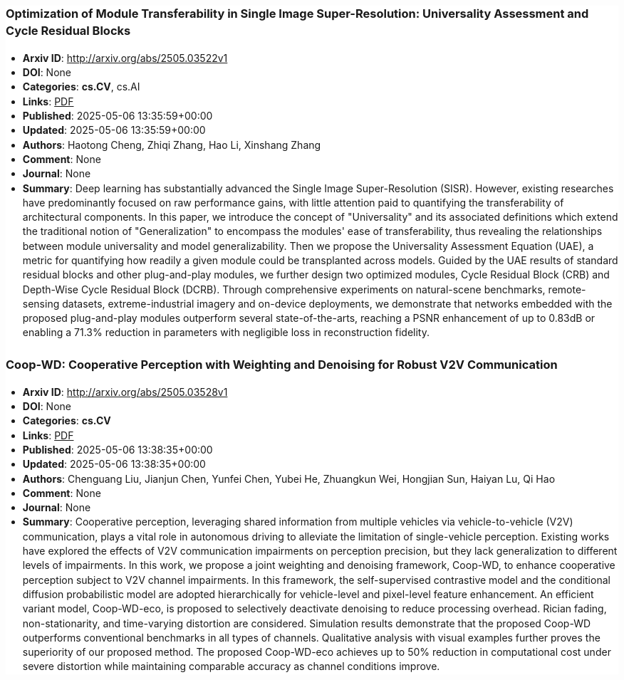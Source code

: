 

### Optimization of Module Transferability in Single Image Super-Resolution: Universality Assessment and Cycle Residual Blocks
- **Arxiv ID**: http://arxiv.org/abs/2505.03522v1
- **DOI**: None
- **Categories**: **cs.CV**, cs.AI
- **Links**: [PDF](http://arxiv.org/pdf/2505.03522v1)
- **Published**: 2025-05-06 13:35:59+00:00
- **Updated**: 2025-05-06 13:35:59+00:00
- **Authors**: Haotong Cheng, Zhiqi Zhang, Hao Li, Xinshang Zhang
- **Comment**: None
- **Journal**: None
- **Summary**: Deep learning has substantially advanced the Single Image Super-Resolution (SISR). However, existing researches have predominantly focused on raw performance gains, with little attention paid to quantifying the transferability of architectural components. In this paper, we introduce the concept of "Universality" and its associated definitions which extend the traditional notion of "Generalization" to encompass the modules' ease of transferability, thus revealing the relationships between module universality and model generalizability. Then we propose the Universality Assessment Equation (UAE), a metric for quantifying how readily a given module could be transplanted across models. Guided by the UAE results of standard residual blocks and other plug-and-play modules, we further design two optimized modules, Cycle Residual Block (CRB) and Depth-Wise Cycle Residual Block (DCRB). Through comprehensive experiments on natural-scene benchmarks, remote-sensing datasets, extreme-industrial imagery and on-device deployments, we demonstrate that networks embedded with the proposed plug-and-play modules outperform several state-of-the-arts, reaching a PSNR enhancement of up to 0.83dB or enabling a 71.3% reduction in parameters with negligible loss in reconstruction fidelity.



### Coop-WD: Cooperative Perception with Weighting and Denoising for Robust V2V Communication
- **Arxiv ID**: http://arxiv.org/abs/2505.03528v1
- **DOI**: None
- **Categories**: **cs.CV**
- **Links**: [PDF](http://arxiv.org/pdf/2505.03528v1)
- **Published**: 2025-05-06 13:38:35+00:00
- **Updated**: 2025-05-06 13:38:35+00:00
- **Authors**: Chenguang Liu, Jianjun Chen, Yunfei Chen, Yubei He, Zhuangkun Wei, Hongjian Sun, Haiyan Lu, Qi Hao
- **Comment**: None
- **Journal**: None
- **Summary**: Cooperative perception, leveraging shared information from multiple vehicles via vehicle-to-vehicle (V2V) communication, plays a vital role in autonomous driving to alleviate the limitation of single-vehicle perception. Existing works have explored the effects of V2V communication impairments on perception precision, but they lack generalization to different levels of impairments. In this work, we propose a joint weighting and denoising framework, Coop-WD, to enhance cooperative perception subject to V2V channel impairments. In this framework, the self-supervised contrastive model and the conditional diffusion probabilistic model are adopted hierarchically for vehicle-level and pixel-level feature enhancement. An efficient variant model, Coop-WD-eco, is proposed to selectively deactivate denoising to reduce processing overhead. Rician fading, non-stationarity, and time-varying distortion are considered. Simulation results demonstrate that the proposed Coop-WD outperforms conventional benchmarks in all types of channels. Qualitative analysis with visual examples further proves the superiority of our proposed method. The proposed Coop-WD-eco achieves up to 50% reduction in computational cost under severe distortion while maintaining comparable accuracy as channel conditions improve.
